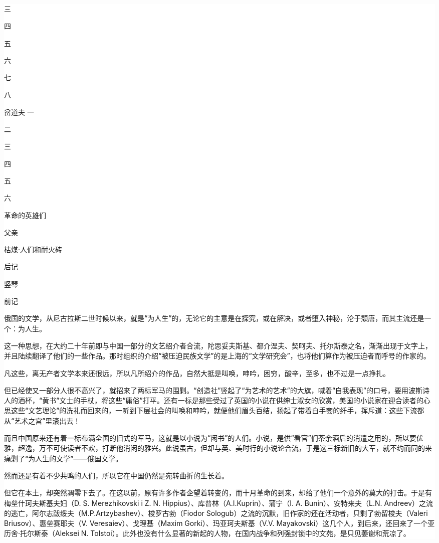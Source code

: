 三

四

五

六

七

八



岔道夫 一

二

三

四

五

六



革命的英雄们

父亲

枯煤·人们和耐火砖

后记





竖琴





前记





俄国的文学，从尼古拉斯二世时候以来，就是“为人生”的，无论它的主意是在探究，或在解决，或者堕入神秘，沦于颓唐，而其主流还是一个：为人生。

这一种思想，在大约二十年前即与中国一部分的文艺绍介者合流，陀思妥夫斯基、都介涅夫、契呵夫、托尔斯泰之名，渐渐出现于文字上，并且陆续翻译了他们的一些作品。那时组织的介绍“被压迫民族文学”的是上海的“文学研究会”，也将他们算作为被压迫者而呼号的作家的。

凡这些，离无产者文学本来还很远，所以凡所绍介的作品，自然大抵是叫唤，呻吟，困穷，酸辛，至多，也不过是一点挣扎。

但已经使又一部分人很不高兴了，就招来了两标军马的围剿。“创造社”竖起了“为艺术的艺术”的大旗，喊着“自我表现”的口号，要用波斯诗人的酒杯，“黄书”文士的手杖，将这些“庸俗”打平。还有一标是那些受过了英国的小说在供绅士淑女的欣赏，美国的小说家在迎合读者的心思这些“文艺理论”的洗礼而回来的，一听到下层社会的叫唤和呻吟，就便他们眉头百结，扬起了带着白手套的纤手，挥斥道：这些下流都从“艺术之宫”里滚出去！

而且中国原来还有着一标布满全国的旧式的军马，这就是以小说为“闲书”的人们。小说，是供“看官”们茶余酒后的消遣之用的，所以要优雅，超逸，万不可使读者不欢，打断他消闲的雅兴。此说虽古，但却与英、美时行的小说论合流，于是这三标新旧的大军，就不约而同的来痛剿了“为人生的文学”——俄国文学。

然而还是有着不少共鸣的人们，所以它在中国仍然是宛转曲折的生长着。

但它在本土，却突然凋零下去了。在这以前，原有许多作者企望着转变的，而十月革命的到来，却给了他们一个意外的莫大的打击。于是有梅垒什珂夫斯基夫妇（D. S. Merezhikovski i Z. N. Hippius）、库普林（A.I.Kuprin）、蒲宁（I. A. Bunin）、安特来夫（L.N. Andreev）之流的逃亡，阿尔志跋绥夫（M.P.Artzybashev）、梭罗古勃（Fiodor Sologub）之流的沉默，旧作家的还在活动者，只剩了勃留梭夫（Valeri Briusov）、惠垒赛耶夫（V. Veresaiev）、戈理基（Maxim Gorki）、玛亚珂夫斯基（V.V. Mayakovski）这几个人，到后来，还回来了一个亚历舍·托尔斯泰（Aleksei N. Tolstoi）。此外也没有什么显著的新起的人物，在国内战争和列强封锁中的文苑，是只见萎谢和荒凉了。
